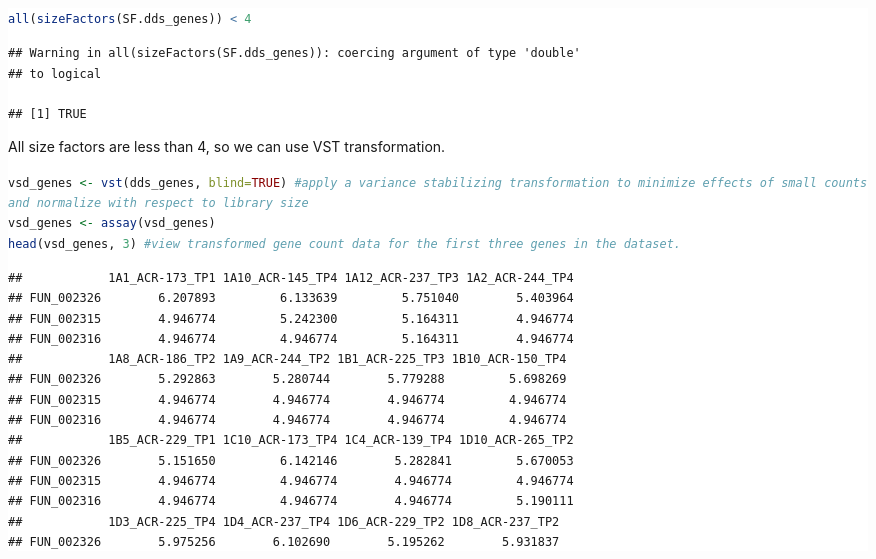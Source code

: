 ``` r
all(sizeFactors(SF.dds_genes)) < 4
```

    ## Warning in all(sizeFactors(SF.dds_genes)): coercing argument of type 'double'
    ## to logical

    ## [1] TRUE

All size factors are less than 4, so we can use VST transformation.

``` r
vsd_genes <- vst(dds_genes, blind=TRUE) #apply a variance stabilizing transformation to minimize effects of small counts and normalize with respect to library size
vsd_genes <- assay(vsd_genes)
head(vsd_genes, 3) #view transformed gene count data for the first three genes in the dataset.  
```

    ##            1A1_ACR-173_TP1 1A10_ACR-145_TP4 1A12_ACR-237_TP3 1A2_ACR-244_TP4
    ## FUN_002326        6.207893         6.133639         5.751040        5.403964
    ## FUN_002315        4.946774         5.242300         5.164311        4.946774
    ## FUN_002316        4.946774         4.946774         5.164311        4.946774
    ##            1A8_ACR-186_TP2 1A9_ACR-244_TP2 1B1_ACR-225_TP3 1B10_ACR-150_TP4
    ## FUN_002326        5.292863        5.280744        5.779288         5.698269
    ## FUN_002315        4.946774        4.946774        4.946774         4.946774
    ## FUN_002316        4.946774        4.946774        4.946774         4.946774
    ##            1B5_ACR-229_TP1 1C10_ACR-173_TP4 1C4_ACR-139_TP4 1D10_ACR-265_TP2
    ## FUN_002326        5.151650         6.142146        5.282841         5.670053
    ## FUN_002315        4.946774         4.946774        4.946774         4.946774
    ## FUN_002316        4.946774         4.946774        4.946774         5.190111
    ##            1D3_ACR-225_TP4 1D4_ACR-237_TP4 1D6_ACR-229_TP2 1D8_ACR-237_TP2
    ## FUN_002326        5.975256        6.102690        5.195262        5.931837